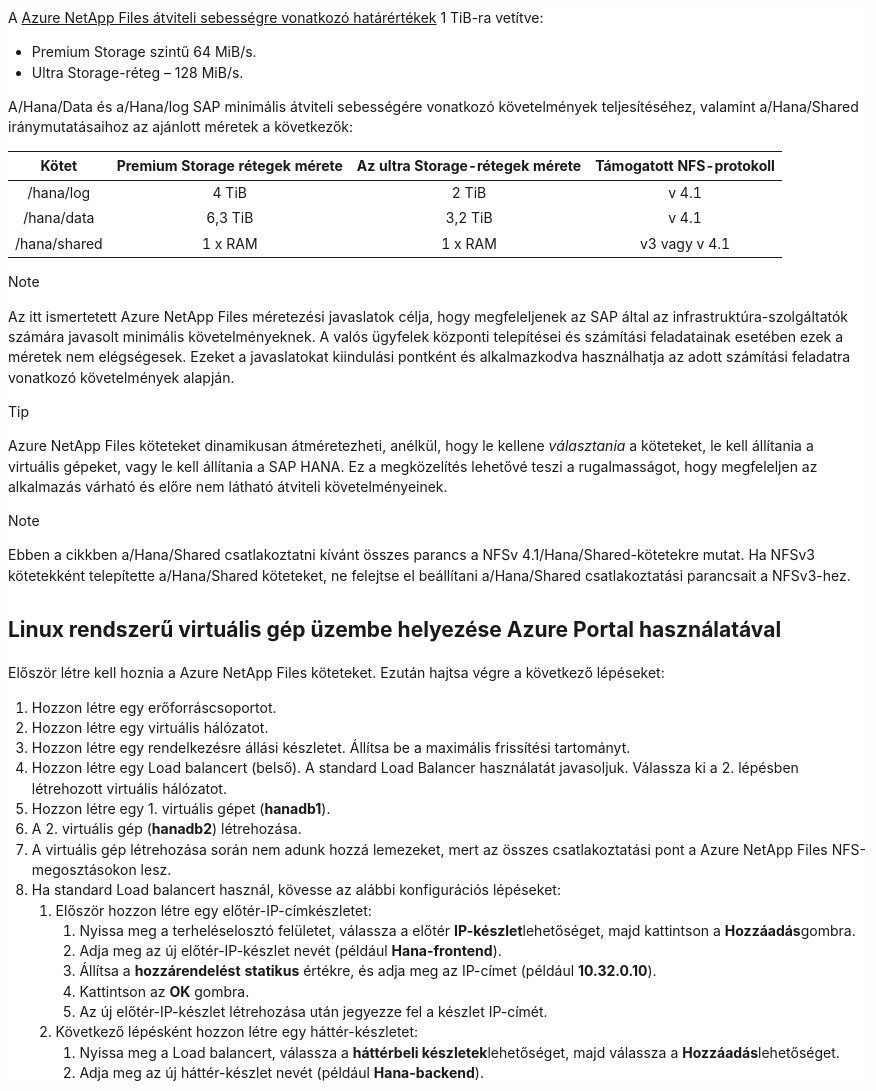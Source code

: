 A [Azure NetApp Files átviteli sebességre vonatkozó határértékek](https://docs.microsoft.com/azure/azure-netapp-files/azure-netapp-files-service-levels) 1 TiB-ra vetítve:

- Premium Storage szintű 64 MiB/s.
- Ultra Storage-réteg – 128 MiB/s.

A/Hana/Data és a/Hana/log SAP minimális átviteli sebességére vonatkozó követelmények teljesítéséhez, valamint a/Hana/Shared iránymutatásaihoz az ajánlott méretek a következők:

|    Kötet    | Premium Storage rétegek mérete | Az ultra Storage-rétegek mérete | Támogatott NFS-protokoll |
| :----------: | :--------------------------: | :------------------------: | :--------------------: |
|  /hana/log   |            4 TiB             |           2 TiB            |          v 4.1          |
|  /hana/data  |           6,3 TiB            |          3,2 TiB           |          v 4.1          |
| /hana/shared |           1 x RAM            |          1 x RAM           |          v3 vagy v 4.1    |


> [!NOTE]
> Az itt ismertetett Azure NetApp Files méretezési javaslatok célja, hogy megfeleljenek az SAP által az infrastruktúra-szolgáltatók számára javasolt minimális követelményeknek. A valós ügyfelek központi telepítései és számítási feladatainak esetében ezek a méretek nem elégségesek. Ezeket a javaslatokat kiindulási pontként és alkalmazkodva használhatja az adott számítási feladatra vonatkozó követelmények alapján.

> [!TIP]
> Azure NetApp Files köteteket dinamikusan átméretezheti, anélkül, hogy le kellene *választania* a köteteket, le kell állítania a virtuális gépeket, vagy le kell állítania a SAP HANA. Ez a megközelítés lehetővé teszi a rugalmasságot, hogy megfeleljen az alkalmazás várható és előre nem látható átviteli követelményeinek.

> [!NOTE]
> Ebben a cikkben a/Hana/Shared csatlakoztatni kívánt összes parancs a NFSv 4.1/Hana/Shared-kötetekre mutat.
> Ha NFSv3 kötetekként telepítette a/Hana/Shared köteteket, ne felejtse el beállítani a/Hana/Shared csatlakoztatási parancsait a NFSv3-hez.


## <a name="deploy-linux-virtual-machine-via-azure-portal"></a>Linux rendszerű virtuális gép üzembe helyezése Azure Portal használatával 

Először létre kell hoznia a Azure NetApp Files köteteket. Ezután hajtsa végre a következő lépéseket:

1.  Hozzon létre egy erőforráscsoportot.
2.  Hozzon létre egy virtuális hálózatot.
3.  Hozzon létre egy rendelkezésre állási készletet. Állítsa be a maximális frissítési tartományt.
4.  Hozzon létre egy Load balancert (belső). A standard Load Balancer használatát javasoljuk.
    Válassza ki a 2. lépésben létrehozott virtuális hálózatot.
5.  Hozzon létre egy 1. virtuális gépet (**hanadb1**). 
6.  A 2. virtuális gép (**hanadb2**) létrehozása.  
7.  A virtuális gép létrehozása során nem adunk hozzá lemezeket, mert az összes csatlakoztatási pont a Azure NetApp Files NFS-megosztásokon lesz. 
8.  Ha standard Load balancert használ, kövesse az alábbi konfigurációs lépéseket:
    1.  Először hozzon létre egy előtér-IP-címkészletet:
        1.  Nyissa meg a terheléselosztó felületet, válassza a előtér **IP-készlet**lehetőséget, majd kattintson a **Hozzáadás**gombra.
        1.  Adja meg az új előtér-IP-készlet nevét (például **Hana-frontend**).
        1.  Állítsa a **hozzárendelést** **statikus** értékre, és adja meg az IP-címet (például **10.32.0.10**).
        1.  Kattintson az **OK** gombra.
        1.  Az új előtér-IP-készlet létrehozása után jegyezze fel a készlet IP-címét.
    1.  Következő lépésként hozzon létre egy háttér-készletet:
        1.  Nyissa meg a Load balancert, válassza a **háttérbeli készletek**lehetőséget, majd válassza a **Hozzáadás**lehetőséget.
        1.  Adja meg az új háttér-készlet nevét (például **Hana-backend**).